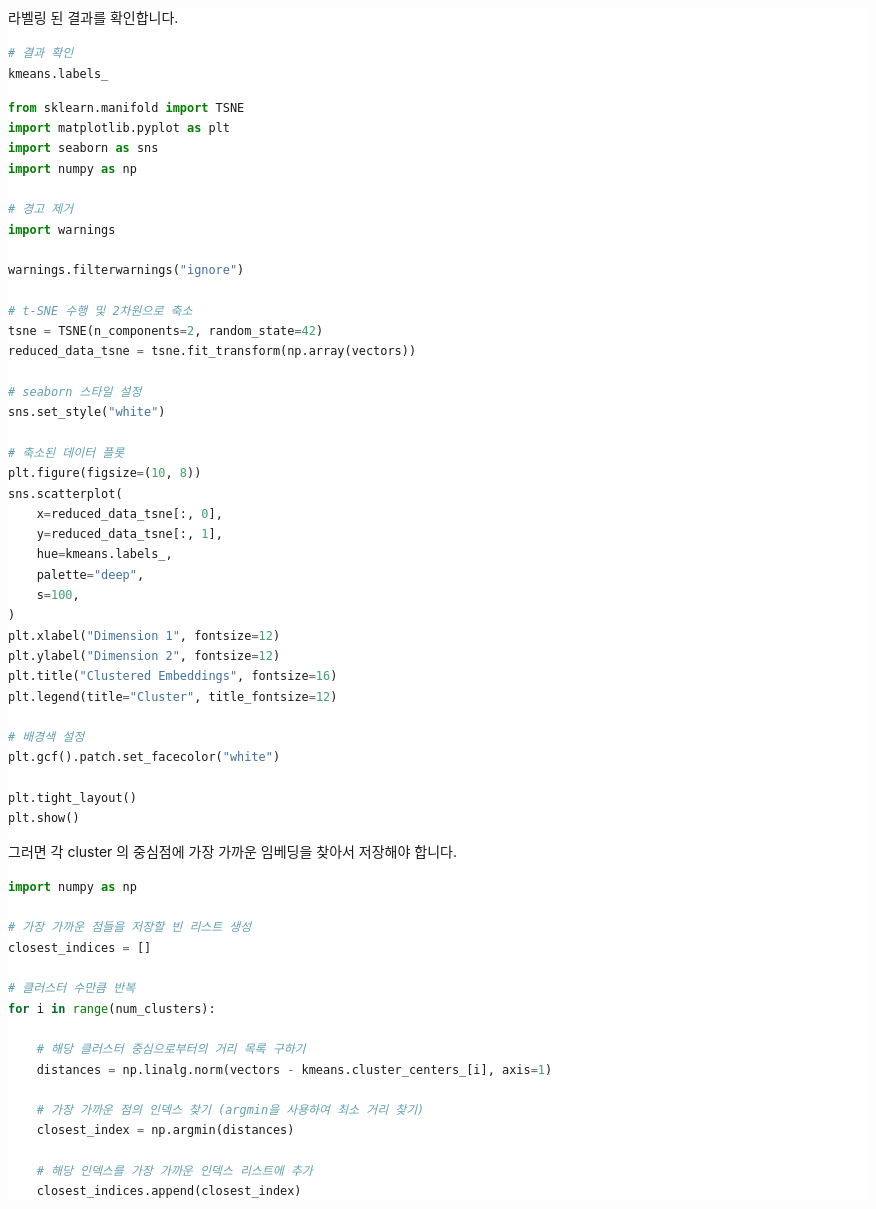 라벨링 된 결과를 확인합니다.

```python
# 결과 확인
kmeans.labels_
```

```python
from sklearn.manifold import TSNE
import matplotlib.pyplot as plt
import seaborn as sns
import numpy as np

# 경고 제거
import warnings

warnings.filterwarnings("ignore")

# t-SNE 수행 및 2차원으로 축소
tsne = TSNE(n_components=2, random_state=42)
reduced_data_tsne = tsne.fit_transform(np.array(vectors))

# seaborn 스타일 설정
sns.set_style("white")

# 축소된 데이터 플롯
plt.figure(figsize=(10, 8))
sns.scatterplot(
    x=reduced_data_tsne[:, 0],
    y=reduced_data_tsne[:, 1],
    hue=kmeans.labels_,
    palette="deep",
    s=100,
)
plt.xlabel("Dimension 1", fontsize=12)
plt.ylabel("Dimension 2", fontsize=12)
plt.title("Clustered Embeddings", fontsize=16)
plt.legend(title="Cluster", title_fontsize=12)

# 배경색 설정
plt.gcf().patch.set_facecolor("white")

plt.tight_layout()
plt.show()
```

그러면 각 cluster 의 중심점에 가장 가까운 임베딩을 찾아서 저장해야 합니다.

```python
import numpy as np

# 가장 가까운 점들을 저장할 빈 리스트 생성
closest_indices = []

# 클러스터 수만큼 반복
for i in range(num_clusters):

    # 해당 클러스터 중심으로부터의 거리 목록 구하기
    distances = np.linalg.norm(vectors - kmeans.cluster_centers_[i], axis=1)

    # 가장 가까운 점의 인덱스 찾기 (argmin을 사용하여 최소 거리 찾기)
    closest_index = np.argmin(distances)

    # 해당 인덱스를 가장 가까운 인덱스 리스트에 추가
    closest_indices.append(closest_index)
```
